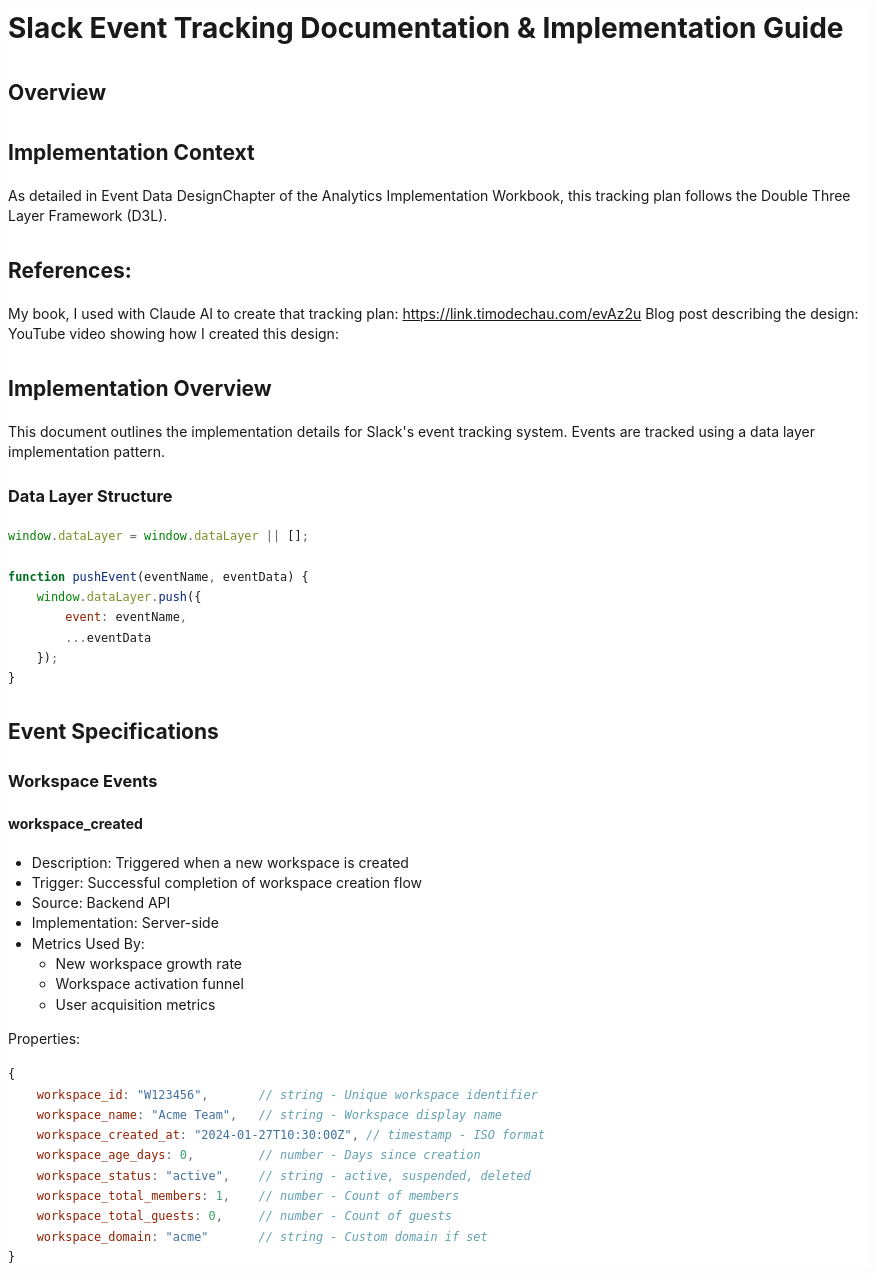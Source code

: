 # Slack Event Tracking Documentation & Implementation Guide

## Overview


## Implementation Context
As detailed in Event Data DesignChapter of the Analytics Implementation Workbook, this tracking plan follows the Double Three Layer Framework (D3L).

## References:
My book, I used with Claude AI to create that tracking plan: https://link.timodechau.com/evAz2u
Blog post describing the design: 
YouTube video showing how I created this design: 


## Implementation Overview

This document outlines the implementation details for Slack's event tracking system. Events are tracked using a data layer implementation pattern.

### Data Layer Structure

```javascript
window.dataLayer = window.dataLayer || [];

function pushEvent(eventName, eventData) {
    window.dataLayer.push({
        event: eventName,
        ...eventData
    });
}
```

## Event Specifications

### Workspace Events

#### workspace_created

* Description: Triggered when a new workspace is created
* Trigger: Successful completion of workspace creation flow
* Source: Backend API
* Implementation: Server-side
* Metrics Used By: 
  - New workspace growth rate
  - Workspace activation funnel
  - User acquisition metrics

Properties:
```javascript
{
    workspace_id: "W123456",       // string - Unique workspace identifier
    workspace_name: "Acme Team",   // string - Workspace display name
    workspace_created_at: "2024-01-27T10:30:00Z", // timestamp - ISO format
    workspace_age_days: 0,         // number - Days since creation
    workspace_status: "active",    // string - active, suspended, deleted
    workspace_total_members: 1,    // number - Count of members
    workspace_total_guests: 0,     // number - Count of guests
    workspace_domain: "acme"       // string - Custom domain if set
}
```
